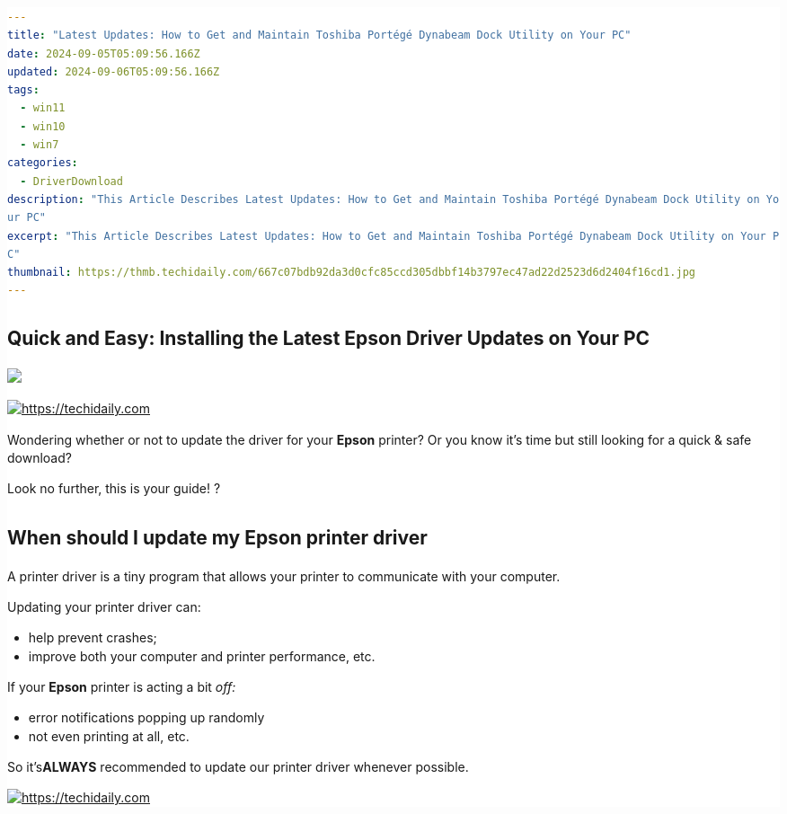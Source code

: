 ```yaml
---
title: "Latest Updates: How to Get and Maintain Toshiba Portégé Dynabeam Dock Utility on Your PC"
date: 2024-09-05T05:09:56.166Z
updated: 2024-09-06T05:09:56.166Z
tags:
  - win11
  - win10
  - win7
categories:
  - DriverDownload
description: "This Article Describes Latest Updates: How to Get and Maintain Toshiba Portégé Dynabeam Dock Utility on Your PC"
excerpt: "This Article Describes Latest Updates: How to Get and Maintain Toshiba Portégé Dynabeam Dock Utility on Your PC"
thumbnail: https://thmb.techidaily.com/667c07bdb92da3d0cfc85ccd305dbbf14b3797ec47ad22d2523d6d2404f16cd1.jpg
---
```


## Quick and Easy: Installing the Latest Epson Driver Updates on Your PC

![](https://images.drivereasy.com/wp-content/uploads/2018/10/img_5bb83cee67a19.jpg)


<a href="https://appsumo.8odi.net/c/5597632/2130891/7443" target="_top" id="2130891">
  <img src="//a.impactradius-go.com/display-ad/7443-2130891" border="0" alt="https://techidaily.com" width="728" height="90"/>
</a>
<img height="0" width="0" src="https://appsumo.8odi.net/i/5597632/2130891/7443" style="position:absolute;visibility:hidden;" border="0" />

 Wondering whether or not to update the driver for your **Epson**  printer? Or you know it’s time but still looking for a quick & safe download?

Look no further, this is your guide! ?

## When should I update my **Epson** printer driver

 A printer driver is a tiny program that allows your printer to communicate with your computer.

Updating your printer driver can:

* help prevent crashes;
* improve both your computer and printer performance, etc.

 If your **Epson**  printer is acting a bit _off:_

* error notifications popping up randomly
* not even printing at all, etc.

 So it’s**ALWAYS** recommended to update our printer driver whenever possible.


<a href="https://aligracehair.sjv.io/c/5597632/2135419/19272" target="_top" id="2135419">
  <img src="//a.impactradius-go.com/display-ad/19272-2135419" border="0" alt="https://techidaily.com" width="728" height="90"/>
</a>
<img height="0" width="0" src="https://aligracehair.sjv.io/i/5597632/2135419/19272" style="position:absolute;visibility:hidden;" border="0" />
